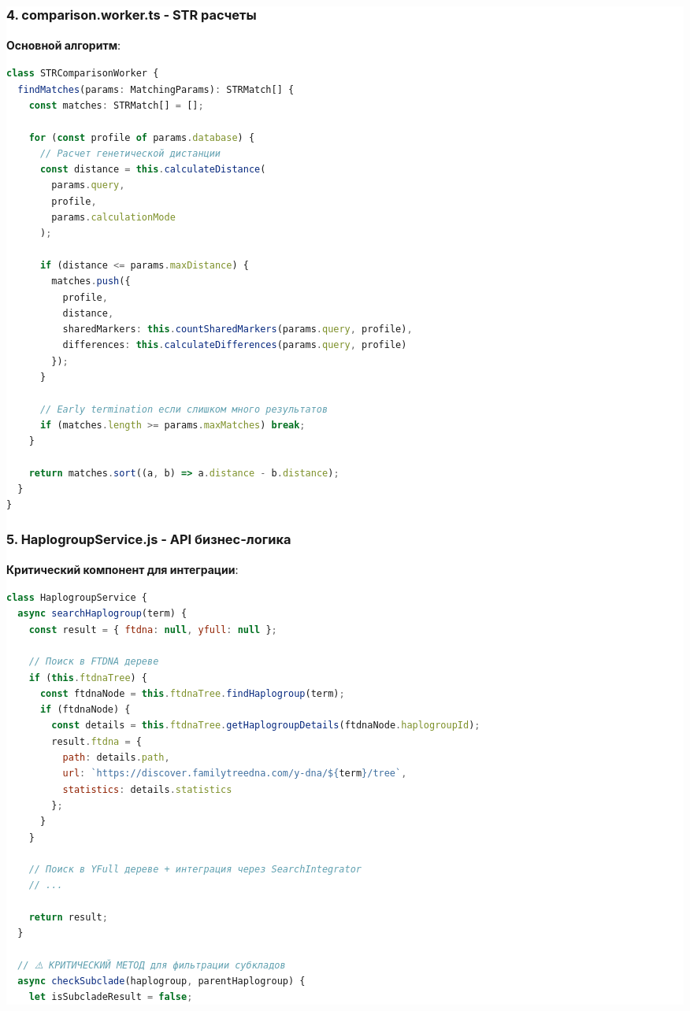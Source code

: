 ### 4. comparison.worker.ts - STR расчеты

**Основной алгоритм**:
```typescript
class STRComparisonWorker {
  findMatches(params: MatchingParams): STRMatch[] {
    const matches: STRMatch[] = [];
    
    for (const profile of params.database) {
      // Расчет генетической дистанции
      const distance = this.calculateDistance(
        params.query, 
        profile, 
        params.calculationMode
      );
      
      if (distance <= params.maxDistance) {
        matches.push({
          profile,
          distance,
          sharedMarkers: this.countSharedMarkers(params.query, profile),
          differences: this.calculateDifferences(params.query, profile)
        });
      }
      
      // Early termination если слишком много результатов
      if (matches.length >= params.maxMatches) break;
    }
    
    return matches.sort((a, b) => a.distance - b.distance);
  }
}
```

### 5. HaplogroupService.js - API бизнес-логика

**Критический компонент для интеграции**:
```javascript
class HaplogroupService {
  async searchHaplogroup(term) {
    const result = { ftdna: null, yfull: null };
    
    // Поиск в FTDNA дереве
    if (this.ftdnaTree) {
      const ftdnaNode = this.ftdnaTree.findHaplogroup(term);
      if (ftdnaNode) {
        const details = this.ftdnaTree.getHaplogroupDetails(ftdnaNode.haplogroupId);
        result.ftdna = {
          path: details.path,
          url: `https://discover.familytreedna.com/y-dna/${term}/tree`,
          statistics: details.statistics
        };
      }
    }
    
    // Поиск в YFull дереве + интеграция через SearchIntegrator
    // ...
    
    return result;
  }
  
  // ⚠️ КРИТИЧЕСКИЙ МЕТОД для фильтрации субкладов
  async checkSubclade(haplogroup, parentHaplogroup) {
    let isSubcladeResult = false;
```